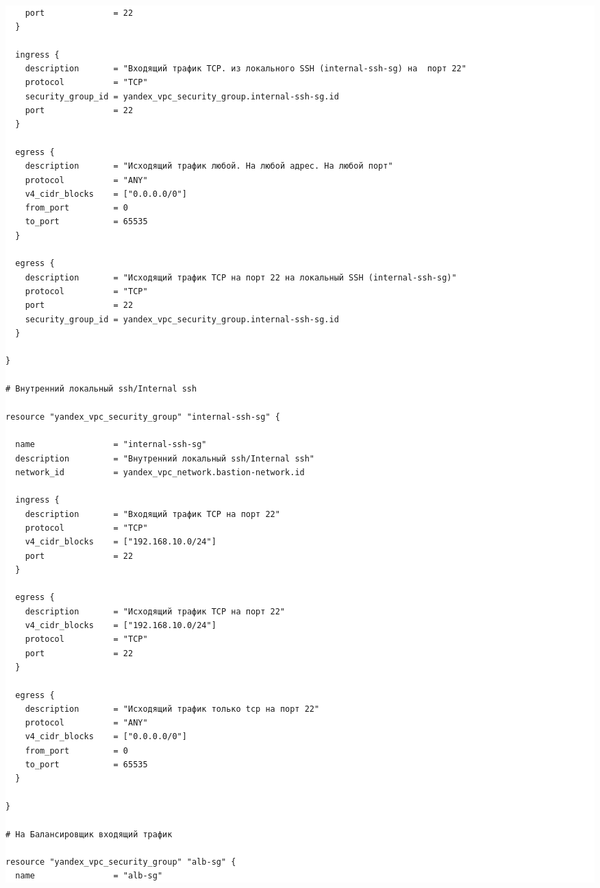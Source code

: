 ```
    port              = 22
  }

  ingress {
    description       = "Входящий трафик TCP. из локального SSH (internal-ssh-sg) на  порт 22"
    protocol          = "TCP"
    security_group_id = yandex_vpc_security_group.internal-ssh-sg.id
    port              = 22
  }

  egress {
    description       = "Исходящий трафик любой. На любой адрес. На любой порт"
    protocol          = "ANY"
    v4_cidr_blocks    = ["0.0.0.0/0"]
    from_port         = 0
    to_port           = 65535
  }

  egress {
    description       = "Исходящий трафик TCP на порт 22 на локальный SSH (internal-ssh-sg)"
    protocol          = "TCP"
    port              = 22
    security_group_id = yandex_vpc_security_group.internal-ssh-sg.id
  }

}

# Внутренний локальный ssh/Internal ssh

resource "yandex_vpc_security_group" "internal-ssh-sg" {

  name                = "internal-ssh-sg"
  description         = "Внутренний локальный ssh/Internal ssh"
  network_id          = yandex_vpc_network.bastion-network.id

  ingress {
    description       = "Входящий трафик TCP на порт 22"
    protocol          = "TCP"
    v4_cidr_blocks    = ["192.168.10.0/24"]
    port              = 22
  }

  egress {
    description       = "Исходящий трафик TCP на порт 22"
    v4_cidr_blocks    = ["192.168.10.0/24"]
    protocol          = "TCP"
    port              = 22
  }

  egress {
    description       = "Исходящий трафик только tcp на порт 22"
    protocol          = "ANY"
    v4_cidr_blocks    = ["0.0.0.0/0"]
    from_port         = 0
    to_port           = 65535
  }

}

# На Балансировщик входящий трафик

resource "yandex_vpc_security_group" "alb-sg" {
  name                = "alb-sg"
```